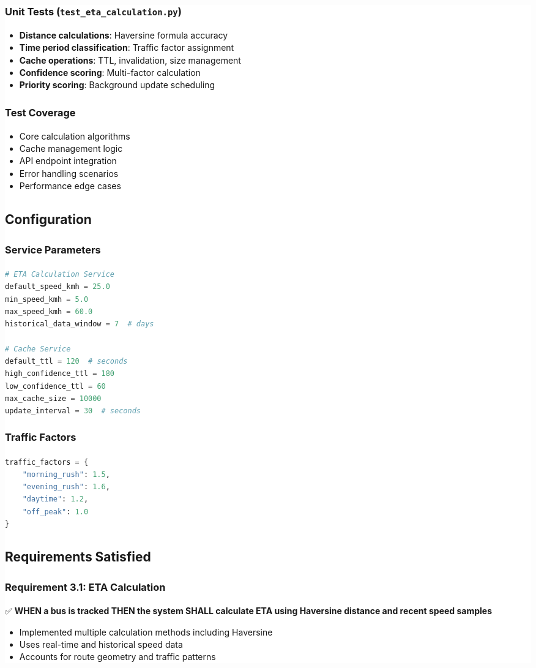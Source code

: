 ### Unit Tests (`test_eta_calculation.py`)
- **Distance calculations**: Haversine formula accuracy
- **Time period classification**: Traffic factor assignment
- **Cache operations**: TTL, invalidation, size management
- **Confidence scoring**: Multi-factor calculation
- **Priority scoring**: Background update scheduling

### Test Coverage
- Core calculation algorithms
- Cache management logic
- API endpoint integration
- Error handling scenarios
- Performance edge cases

## Configuration

### Service Parameters
```python
# ETA Calculation Service
default_speed_kmh = 25.0
min_speed_kmh = 5.0
max_speed_kmh = 60.0
historical_data_window = 7  # days

# Cache Service  
default_ttl = 120  # seconds
high_confidence_ttl = 180
low_confidence_ttl = 60
max_cache_size = 10000
update_interval = 30  # seconds
```

### Traffic Factors
```python
traffic_factors = {
    "morning_rush": 1.5,
    "evening_rush": 1.6, 
    "daytime": 1.2,
    "off_peak": 1.0
}
```

## Requirements Satisfied

### Requirement 3.1: ETA Calculation
✅ **WHEN a bus is tracked THEN the system SHALL calculate ETA using Haversine distance and recent speed samples**
- Implemented multiple calculation methods including Haversine
- Uses real-time and historical speed data
- Accounts for route geometry and traffic patterns

